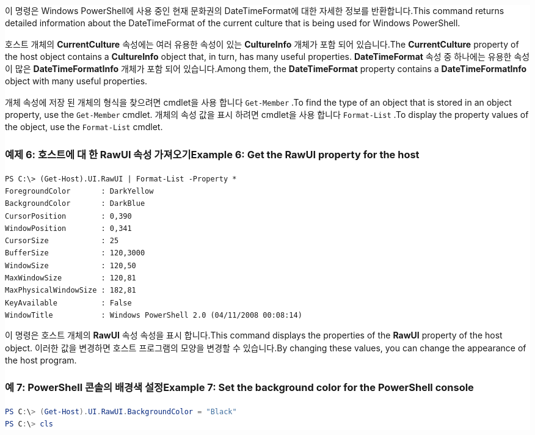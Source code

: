 <span data-ttu-id="ce539-133">이 명령은 Windows PowerShell에 사용 중인 현재 문화권의 DateTimeFormat에 대한 자세한 정보를 반환합니다.</span><span class="sxs-lookup"><span data-stu-id="ce539-133">This command returns detailed information about the DateTimeFormat of the current culture that is being used for Windows PowerShell.</span></span>

<span data-ttu-id="ce539-134">호스트 개체의 **CurrentCulture** 속성에는 여러 유용한 속성이 있는 **CultureInfo** 개체가 포함 되어 있습니다.</span><span class="sxs-lookup"><span data-stu-id="ce539-134">The **CurrentCulture** property of the host object contains a **CultureInfo** object that, in turn, has many useful properties.</span></span> <span data-ttu-id="ce539-135">**DateTimeFormat** 속성 중 하나에는 유용한 속성이 많은 **DateTimeFormatInfo** 개체가 포함 되어 있습니다.</span><span class="sxs-lookup"><span data-stu-id="ce539-135">Among them, the **DateTimeFormat** property contains a **DateTimeFormatInfo** object with many useful properties.</span></span>

<span data-ttu-id="ce539-136">개체 속성에 저장 된 개체의 형식을 찾으려면 cmdlet을 사용 합니다 `Get-Member` .</span><span class="sxs-lookup"><span data-stu-id="ce539-136">To find the type of an object that is stored in an object property, use the `Get-Member` cmdlet.</span></span> <span data-ttu-id="ce539-137">개체의 속성 값을 표시 하려면 cmdlet을 사용 합니다 `Format-List` .</span><span class="sxs-lookup"><span data-stu-id="ce539-137">To display the property values of the object, use the `Format-List` cmdlet.</span></span>

### <span data-ttu-id="ce539-138">예제 6: 호스트에 대 한 RawUI 속성 가져오기</span><span class="sxs-lookup"><span data-stu-id="ce539-138">Example 6: Get the RawUI property for the host</span></span>

```
PS C:\> (Get-Host).UI.RawUI | Format-List -Property *
ForegroundColor       : DarkYellow
BackgroundColor       : DarkBlue
CursorPosition        : 0,390
WindowPosition        : 0,341
CursorSize            : 25
BufferSize            : 120,3000
WindowSize            : 120,50
MaxWindowSize         : 120,81
MaxPhysicalWindowSize : 182,81
KeyAvailable          : False
WindowTitle           : Windows PowerShell 2.0 (04/11/2008 00:08:14)
```

<span data-ttu-id="ce539-139">이 명령은 호스트 개체의 **RawUI** 속성 속성을 표시 합니다.</span><span class="sxs-lookup"><span data-stu-id="ce539-139">This command displays the properties of the **RawUI** property of the host object.</span></span> <span data-ttu-id="ce539-140">이러한 값을 변경하면 호스트 프로그램의 모양을 변경할 수 있습니다.</span><span class="sxs-lookup"><span data-stu-id="ce539-140">By changing these values, you can change the appearance of the host program.</span></span>

### <span data-ttu-id="ce539-141">예 7: PowerShell 콘솔의 배경색 설정</span><span class="sxs-lookup"><span data-stu-id="ce539-141">Example 7: Set the background color for the PowerShell console</span></span>

```powershell
PS C:\> (Get-Host).UI.RawUI.BackgroundColor = "Black"
PS C:\> cls
```
